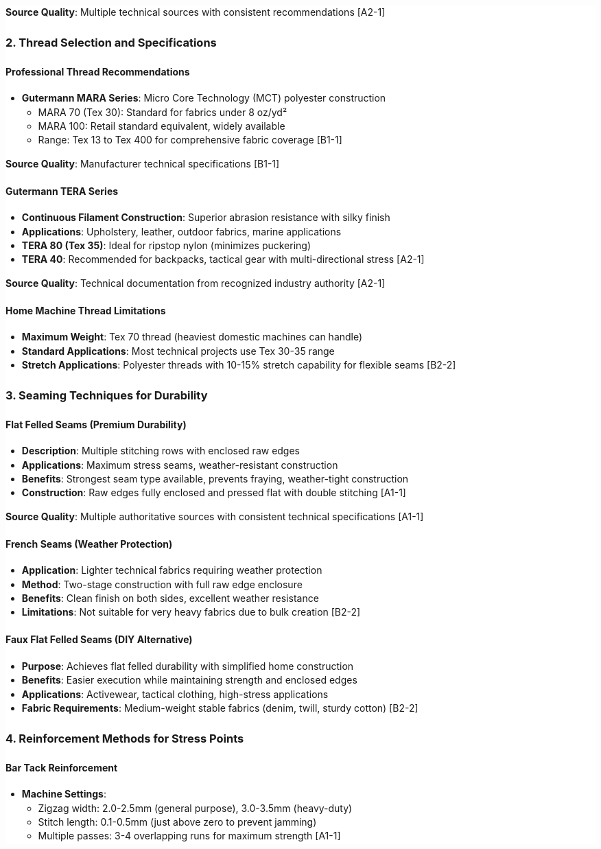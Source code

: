**Source Quality**: Multiple technical sources with consistent recommendations [A2-1]

### 2. Thread Selection and Specifications

#### **Professional Thread Recommendations**
- **Gutermann MARA Series**: Micro Core Technology (MCT) polyester construction
  - MARA 70 (Tex 30): Standard for fabrics under 8 oz/yd²
  - MARA 100: Retail standard equivalent, widely available
  - Range: Tex 13 to Tex 400 for comprehensive fabric coverage [B1-1]

**Source Quality**: Manufacturer technical specifications [B1-1]

#### **Gutermann TERA Series**
- **Continuous Filament Construction**: Superior abrasion resistance with silky finish
- **Applications**: Upholstery, leather, outdoor fabrics, marine applications
- **TERA 80 (Tex 35)**: Ideal for ripstop nylon (minimizes puckering)
- **TERA 40**: Recommended for backpacks, tactical gear with multi-directional stress [A2-1]

**Source Quality**: Technical documentation from recognized industry authority [A2-1]

#### **Home Machine Thread Limitations**
- **Maximum Weight**: Tex 70 thread (heaviest domestic machines can handle)
- **Standard Applications**: Most technical projects use Tex 30-35 range
- **Stretch Applications**: Polyester threads with 10-15% stretch capability for flexible seams [B2-2]

### 3. Seaming Techniques for Durability

#### **Flat Felled Seams (Premium Durability)**
- **Description**: Multiple stitching rows with enclosed raw edges
- **Applications**: Maximum stress seams, weather-resistant construction
- **Benefits**: Strongest seam type available, prevents fraying, weather-tight construction
- **Construction**: Raw edges fully enclosed and pressed flat with double stitching [A1-1]

**Source Quality**: Multiple authoritative sources with consistent technical specifications [A1-1]

#### **French Seams (Weather Protection)**
- **Application**: Lighter technical fabrics requiring weather protection
- **Method**: Two-stage construction with full raw edge enclosure
- **Benefits**: Clean finish on both sides, excellent weather resistance
- **Limitations**: Not suitable for very heavy fabrics due to bulk creation [B2-2]

#### **Faux Flat Felled Seams (DIY Alternative)**
- **Purpose**: Achieves flat felled durability with simplified home construction
- **Benefits**: Easier execution while maintaining strength and enclosed edges
- **Applications**: Activewear, tactical clothing, high-stress applications
- **Fabric Requirements**: Medium-weight stable fabrics (denim, twill, sturdy cotton) [B2-2]

### 4. Reinforcement Methods for Stress Points

#### **Bar Tack Reinforcement**
- **Machine Settings**:
  - Zigzag width: 2.0-2.5mm (general purpose), 3.0-3.5mm (heavy-duty)
  - Stitch length: 0.1-0.5mm (just above zero to prevent jamming)
  - Multiple passes: 3-4 overlapping runs for maximum strength [A1-1]
